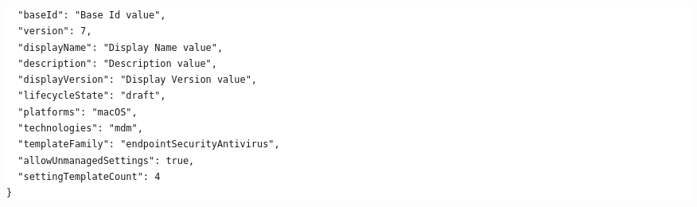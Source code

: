 ``` http
  "baseId": "Base Id value",
  "version": 7,
  "displayName": "Display Name value",
  "description": "Description value",
  "displayVersion": "Display Version value",
  "lifecycleState": "draft",
  "platforms": "macOS",
  "technologies": "mdm",
  "templateFamily": "endpointSecurityAntivirus",
  "allowUnmanagedSettings": true,
  "settingTemplateCount": 4
}
```




